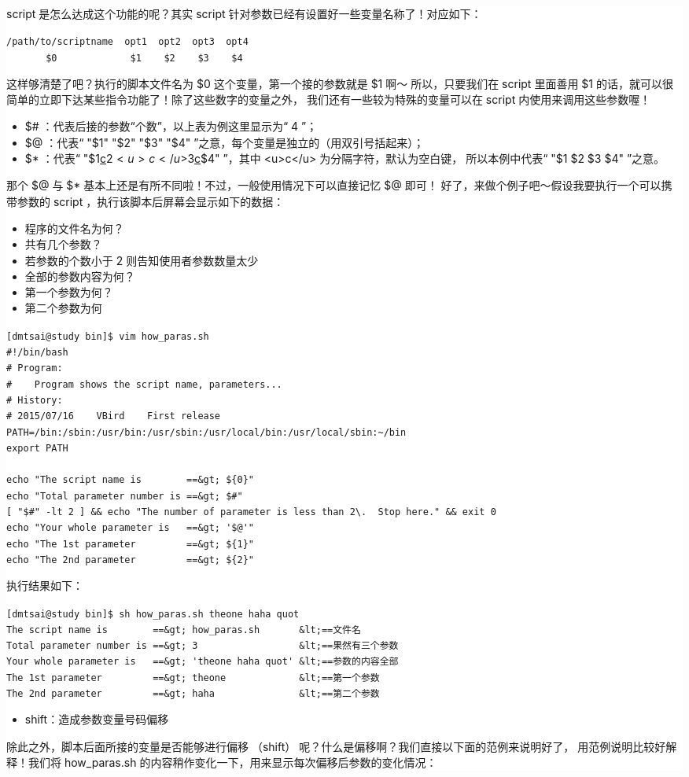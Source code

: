 script 是怎么达成这个功能的呢？其实 script 针对参数已经有设置好一些变量名称了！对应如下：

```
/path/to/scriptname  opt1  opt2  opt3  opt4
       $0             $1    $2    $3    $4
```

这样够清楚了吧？执行的脚本文件名为 $0 这个变量，第一个接的参数就是 $1 啊～ 所以，只要我们在 script 里面善用 $1 的话，就可以很简单的立即下达某些指令功能了！除了这些数字的变量之外， 我们还有一些较为特殊的变量可以在 script 内使用来调用这些参数喔！

- $# ：代表后接的参数“个数”，以上表为例这里显示为“ 4 ”；
- $@ ：代表“ "$1" "$2" "$3" "$4" ”之意，每个变量是独立的（用双引号括起来）；
- $* ：代表“ "$1<u>c</u>$2<u>c</u>$3<u>c</u>$4" ”，其中 <u>c</u> 为分隔字符，默认为空白键， 所以本例中代表“ "$1 $2 $3 $4" ”之意。

那个 $@ 与 $* 基本上还是有所不同啦！不过，一般使用情况下可以直接记忆 $@ 即可！ 好了，来做个例子吧～假设我要执行一个可以携带参数的 script ，执行该脚本后屏幕会显示如下的数据：

- 程序的文件名为何？
- 共有几个参数？
- 若参数的个数小于 2 则告知使用者参数数量太少
- 全部的参数内容为何？
- 第一个参数为何？
- 第二个参数为何

```
[dmtsai@study bin]$ vim how_paras.sh
#!/bin/bash
# Program:
#    Program shows the script name, parameters...
# History:
# 2015/07/16    VBird    First release
PATH=/bin:/sbin:/usr/bin:/usr/sbin:/usr/local/bin:/usr/local/sbin:~/bin
export PATH

echo "The script name is        ==&gt; ${0}"
echo "Total parameter number is ==&gt; $#"
[ "$#" -lt 2 ] && echo "The number of parameter is less than 2\.  Stop here." && exit 0
echo "Your whole parameter is   ==&gt; '$@'"
echo "The 1st parameter         ==&gt; ${1}"
echo "The 2nd parameter         ==&gt; ${2}"
```

执行结果如下：

```
[dmtsai@study bin]$ sh how_paras.sh theone haha quot
The script name is        ==&gt; how_paras.sh       &lt;==文件名
Total parameter number is ==&gt; 3                  &lt;==果然有三个参数
Your whole parameter is   ==&gt; 'theone haha quot' &lt;==参数的内容全部
The 1st parameter         ==&gt; theone             &lt;==第一个参数
The 2nd parameter         ==&gt; haha               &lt;==第二个参数
```

- shift：造成参数变量号码偏移

除此之外，脚本后面所接的变量是否能够进行偏移 （shift） 呢？什么是偏移啊？我们直接以下面的范例来说明好了， 用范例说明比较好解释！我们将 how_paras.sh 的内容稍作变化一下，用来显示每次偏移后参数的变化情况：
